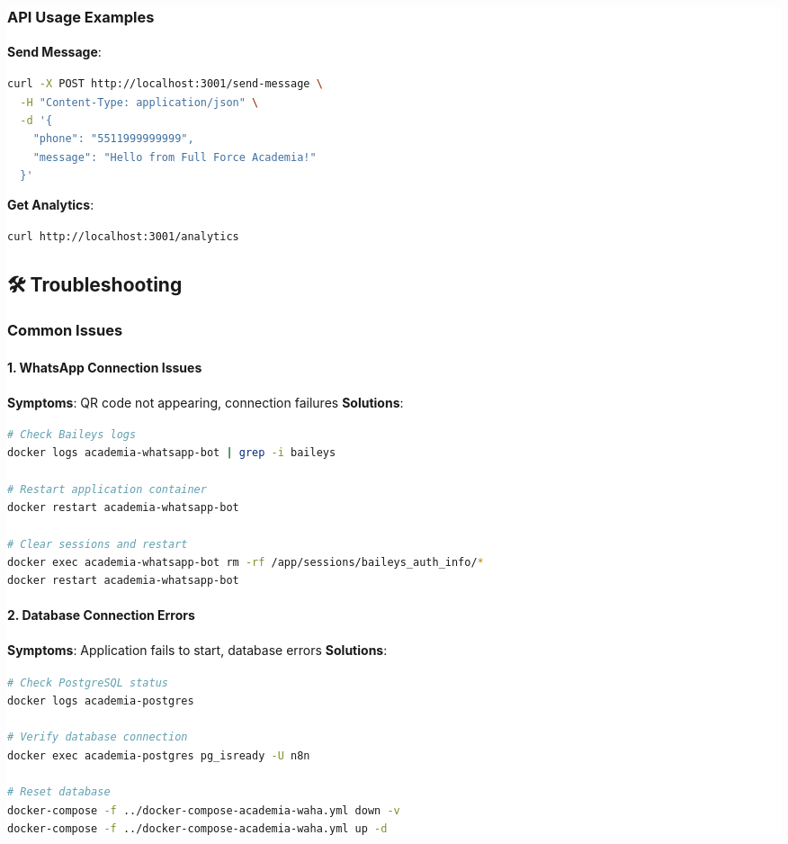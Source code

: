 ### API Usage Examples

**Send Message**:
```bash
curl -X POST http://localhost:3001/send-message \
  -H "Content-Type: application/json" \
  -d '{
    "phone": "5511999999999",
    "message": "Hello from Full Force Academia!"
  }'
```

**Get Analytics**:
```bash
curl http://localhost:3001/analytics
```

## 🛠️ Troubleshooting

### Common Issues

#### 1. WhatsApp Connection Issues

**Symptoms**: QR code not appearing, connection failures
**Solutions**:
```bash
# Check Baileys logs
docker logs academia-whatsapp-bot | grep -i baileys

# Restart application container
docker restart academia-whatsapp-bot

# Clear sessions and restart
docker exec academia-whatsapp-bot rm -rf /app/sessions/baileys_auth_info/*
docker restart academia-whatsapp-bot
```

#### 2. Database Connection Errors

**Symptoms**: Application fails to start, database errors
**Solutions**:
```bash
# Check PostgreSQL status
docker logs academia-postgres

# Verify database connection
docker exec academia-postgres pg_isready -U n8n

# Reset database
docker-compose -f ../docker-compose-academia-waha.yml down -v
docker-compose -f ../docker-compose-academia-waha.yml up -d
```
